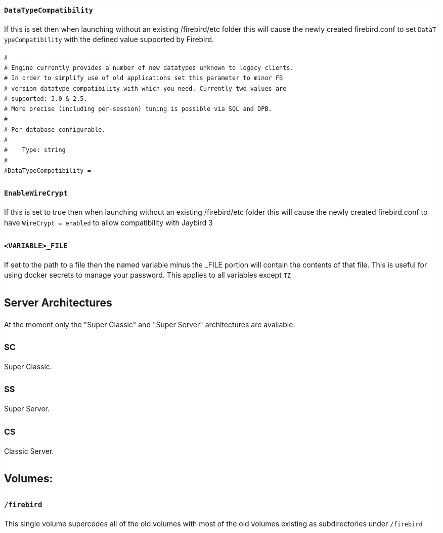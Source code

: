 ### `DataTypeCompatibility`

If this is set then when launching without an existing /firebird/etc folder this will cause the newly created firebird.conf to set `DataTypeCompatibility` with the defined value supported by Firebird.
```
# ----------------------------
# Engine currently provides a number of new datatypes unknown to legacy clients.
# In order to simplify use of old applications set this parameter to minor FB
# version datatype compatibility with which you need. Currently two values are
# supported: 3.0 & 2.5.
# More precise (including per-session) tuning is possible via SQL and DPB.
#
# Per-database configurable.
#
#    Type: string
#
#DataTypeCompatibility =
```

### `EnableWireCrypt`

If this is set to true then when launching without an existing /firebird/etc folder this will cause the newly created firebird.conf to have
`WireCrypt = enabled` to allow compatibility with Jaybird 3

### `<VARIABLE>_FILE`
If set to the path to a file then the named variable minus the _FILE portion will contain the contents of that file.
This is useful for using docker secrets to manage your password.
This applies to all variables except `TZ`

## Server Architectures
At the moment only the "Super Classic" and "Super Server" architectures are available.

### SC
Super Classic.
### SS
Super Server.
### CS
Classic Server.

## Volumes:

### `/firebird`
This single volume supercedes all of the old volumes with most of the old volumes existing as subdirectories under `/firebird`

